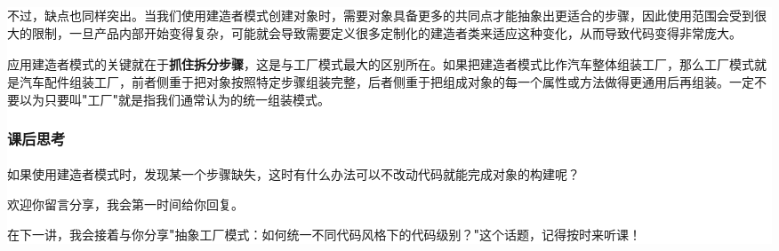 不过，缺点也同样突出。当我们使用建造者模式创建对象时，需要对象具备更多的共同点才能抽象出更适合的步骤，因此使用范围会受到很大的限制，一旦产品内部开始变得复杂，可能就会导致需要定义很多定制化的建造者类来适应这种变化，从而导致代码变得非常庞大。

应用建造者模式的关键就在于**抓住拆分步骤**，这是与工厂模式最大的区别所在。如果把建造者模式比作汽车整体组装工厂，那么工厂模式就是汽车配件组装工厂，前者侧重于把对象按照特定步骤组装完整，后者侧重于把组成对象的每一个属性或方法做得更通用后再组装。一定不要以为只要叫"工厂"就是指我们通常认为的统一组装模式。

### 课后思考

如果使用建造者模式时，发现某一个步骤缺失，这时有什么办法可以不改动代码就能完成对象的构建呢？

欢迎你留言分享，我会第一时间给你回复。

在下一讲，我会接着与你分享"抽象工厂模式：如何统一不同代码风格下的代码级别？"这个话题，记得按时来听课！

